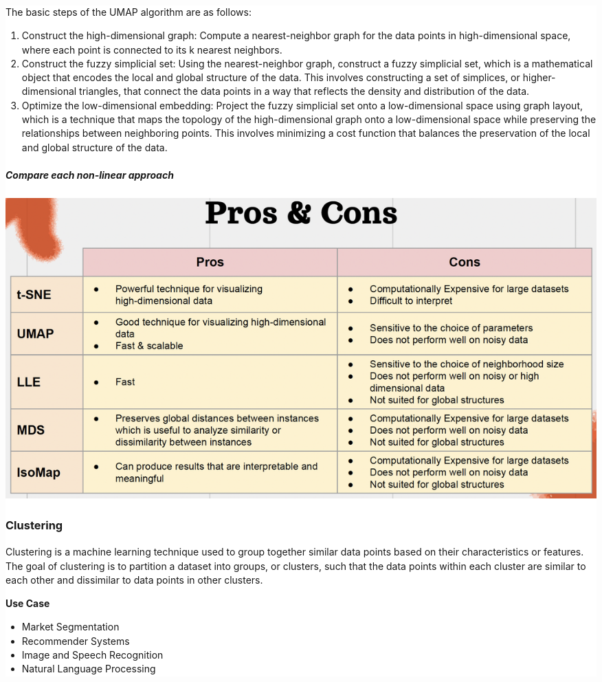 The basic steps of the UMAP algorithm are as follows:

1. Construct the high-dimensional graph: Compute a nearest-neighbor graph for the data points in high-dimensional space, where each point is connected to its k nearest neighbors.
2. Construct the fuzzy simplicial set: Using the nearest-neighbor graph, construct a fuzzy simplicial set, which is a mathematical object that encodes the local and global structure of the data. This involves constructing a set of simplices, or higher-dimensional triangles, that connect the data points in a way that reflects the density and distribution of the data.
3. Optimize the low-dimensional embedding: Project the fuzzy simplicial set onto a low-dimensional space using graph layout, which is a technique that maps the topology of the high-dimensional graph onto a low-dimensional space while preserving the relationships between neighboring points. This involves minimizing a cost function that balances the preservation of the local and global structure of the data.

##### Compare each non-linear approach

![1678628658193](image/UsupervisedMethod/1678628658193.png)



### Clustering

Clustering is a machine learning technique used to group together similar data points based on their characteristics or features. The goal of clustering is to partition a dataset into groups, or clusters, such that the data points within each cluster are similar to each other and dissimilar to data points in other clusters.


**Use Case**

- Market Segmentation
- Recommender Systems
- Image and Speech Recognition
- Natural Language Processing
